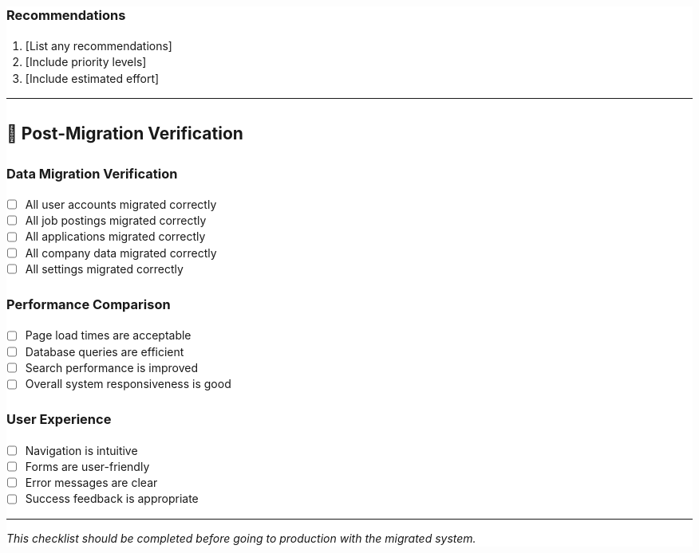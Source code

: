 ### Recommendations
1. [List any recommendations]
2. [Include priority levels]
3. [Include estimated effort]

---

## 🔄 Post-Migration Verification

### Data Migration Verification
- [ ] All user accounts migrated correctly
- [ ] All job postings migrated correctly
- [ ] All applications migrated correctly
- [ ] All company data migrated correctly
- [ ] All settings migrated correctly

### Performance Comparison
- [ ] Page load times are acceptable
- [ ] Database queries are efficient
- [ ] Search performance is improved
- [ ] Overall system responsiveness is good

### User Experience
- [ ] Navigation is intuitive
- [ ] Forms are user-friendly
- [ ] Error messages are clear
- [ ] Success feedback is appropriate

---

*This checklist should be completed before going to production with the migrated system.*